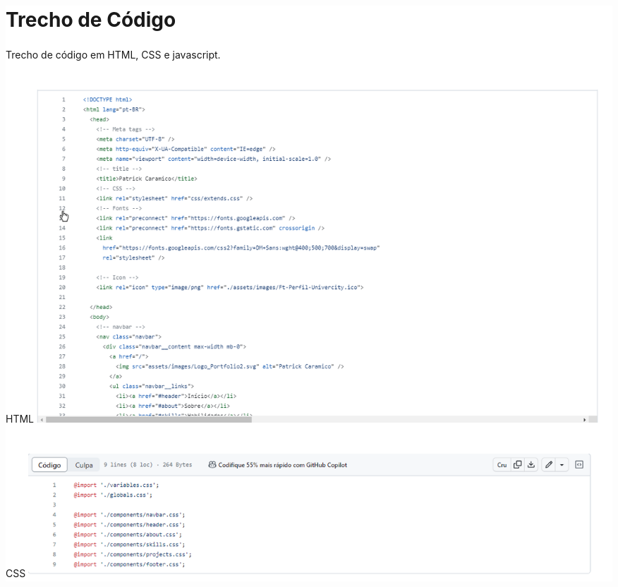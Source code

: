 #

# Trecho de Código
Trecho de código em HTML, CSS e javascript.

#
HTML
<img aligh="center" src="Images Portfolio/Tela HTML.png" width="800px">

#

#
CSS
<img aligh="center" src="Images Portfolio/Tela CSS.png" width="800px">

#
